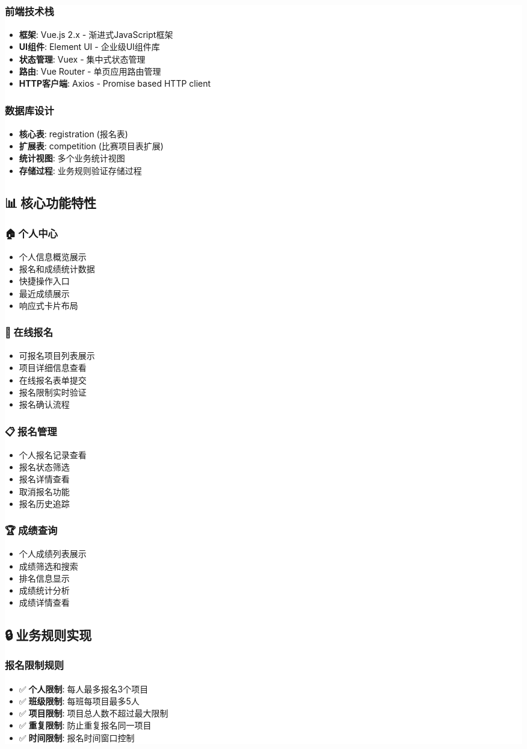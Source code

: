 ### 前端技术栈
- **框架**: Vue.js 2.x - 渐进式JavaScript框架
- **UI组件**: Element UI - 企业级UI组件库
- **状态管理**: Vuex - 集中式状态管理
- **路由**: Vue Router - 单页应用路由管理
- **HTTP客户端**: Axios - Promise based HTTP client

### 数据库设计
- **核心表**: registration (报名表)
- **扩展表**: competition (比赛项目表扩展)
- **统计视图**: 多个业务统计视图
- **存储过程**: 业务规则验证存储过程

## 📊 核心功能特性

### 🏠 个人中心
- 个人信息概览展示
- 报名和成绩统计数据
- 快捷操作入口
- 最近成绩展示
- 响应式卡片布局

### 📝 在线报名
- 可报名项目列表展示
- 项目详细信息查看
- 在线报名表单提交
- 报名限制实时验证
- 报名确认流程

### 📋 报名管理
- 个人报名记录查看
- 报名状态筛选
- 报名详情查看
- 取消报名功能
- 报名历史追踪

### 🏆 成绩查询
- 个人成绩列表展示
- 成绩筛选和搜索
- 排名信息显示
- 成绩统计分析
- 成绩详情查看

## 🔒 业务规则实现

### 报名限制规则
- ✅ **个人限制**: 每人最多报名3个项目
- ✅ **班级限制**: 每班每项目最多5人
- ✅ **项目限制**: 项目总人数不超过最大限制
- ✅ **重复限制**: 防止重复报名同一项目
- ✅ **时间限制**: 报名时间窗口控制
